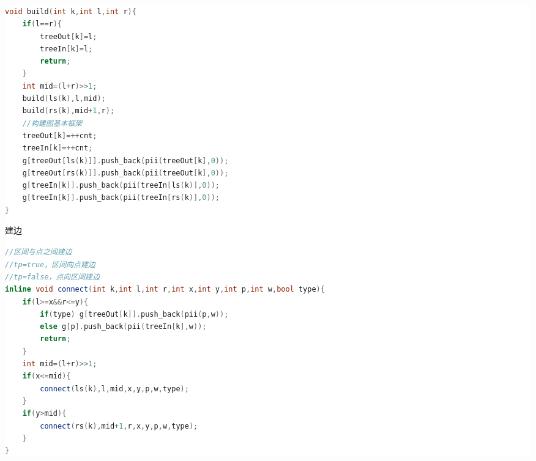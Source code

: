 ```cpp
void build(int k,int l,int r){
	if(l==r){
		treeOut[k]=l;
		treeIn[k]=l;
		return;
	}
	int mid=(l+r)>>1;
	build(ls(k),l,mid);
	build(rs(k),mid+1,r);
	//构建图基本框架
	treeOut[k]=++cnt;
	treeIn[k]=++cnt;
	g[treeOut[ls(k)]].push_back(pii(treeOut[k],0));
	g[treeOut[rs(k)]].push_back(pii(treeOut[k],0));
	g[treeIn[k]].push_back(pii(treeIn[ls(k)],0));
	g[treeIn[k]].push_back(pii(treeIn[rs(k)],0));
}
```

建边

```cpp
//区间与点之间建边
//tp=true，区间向点建边
//tp=false，点向区间建边
inline void connect(int k,int l,int r,int x,int y,int p,int w,bool type){
	if(l>=x&&r<=y){
		if(type) g[treeOut[k]].push_back(pii(p,w));
		else g[p].push_back(pii(treeIn[k],w));
		return;
	}
	int mid=(l+r)>>1;
	if(x<=mid){
		connect(ls(k),l,mid,x,y,p,w,type);
	}
	if(y>mid){
		connect(rs(k),mid+1,r,x,y,p,w,type);
	}
}
```
